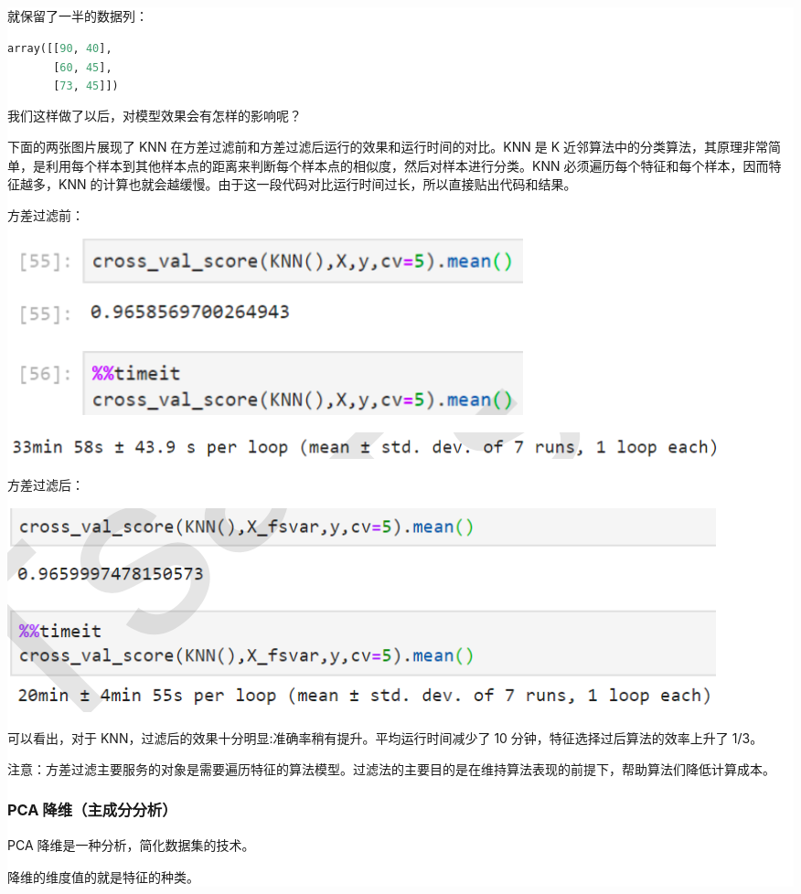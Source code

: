 就保留了一半的数据列：

```python
array([[90, 40],
       [60, 45],
       [73, 45]])
```

我们这样做了以后，对模型效果会有怎样的影响呢？

下面的两张图片展现了 KNN 在方差过滤前和方差过滤后运行的效果和运行时间的对比。KNN 是 K 近邻算法中的分类算法，其原理非常简单，是利用每个样本到其他样本点的距离来判断每个样本点的相似度，然后对样本进行分类。KNN 必须遍历每个特征和每个样本，因而特征越多，KNN 的计算也就会越缓慢。由于这一段代码对比运行时间过长，所以直接贴出代码和结果。

方差过滤前：

![image.png](feature-engineering.assets/Tue,%2014%20Apr%202020%20005434.png)

![image.png](feature-engineering.assets/Tue,%2014%20Apr%202020%20005444.png)

方差过滤后：

![image.png](feature-engineering.assets/Tue,%2014%20Apr%202020%20005457.png)

可以看出，对于 KNN，过滤后的效果十分明显:准确率稍有提升。平均运行时间减少了 10 分钟，特征选择过后算法的效率上升了 1/3。

注意：方差过滤主要服务的对象是需要遍历特征的算法模型。过滤法的主要目的是在维持算法表现的前提下，帮助算法们降低计算成本。

### PCA 降维（主成分分析）

PCA 降维是一种分析，简化数据集的技术。

降维的维度值的就是特征的种类。
